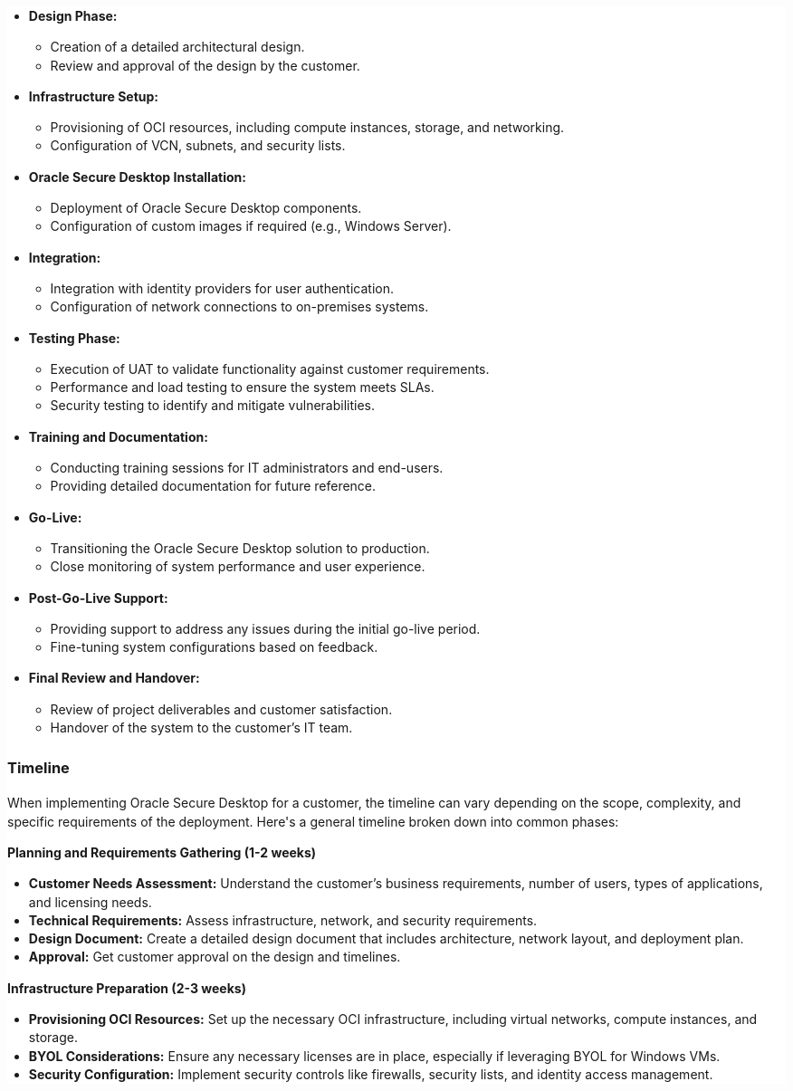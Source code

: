 - **Design Phase:**
   - Creation of a detailed architectural design.
   - Review and approval of the design by the customer.

- **Infrastructure Setup:**
   - Provisioning of OCI resources, including compute instances, storage, and networking.
   - Configuration of VCN, subnets, and security lists.

- **Oracle Secure Desktop Installation:**
   - Deployment of Oracle Secure Desktop components.
   - Configuration of custom images if required (e.g., Windows Server).

- **Integration:**
   - Integration with identity providers for user authentication.
   - Configuration of network connections to on-premises systems.

- **Testing Phase:**
   - Execution of UAT to validate functionality against customer requirements.
   - Performance and load testing to ensure the system meets SLAs.
   - Security testing to identify and mitigate vulnerabilities.

- **Training and Documentation:**
   - Conducting training sessions for IT administrators and end-users.
   - Providing detailed documentation for future reference.

- **Go-Live:**
   - Transitioning the Oracle Secure Desktop solution to production.
   - Close monitoring of system performance and user experience.

- **Post-Go-Live Support:**
    - Providing support to address any issues during the initial go-live period.
    - Fine-tuning system configurations based on feedback.

- **Final Review and Handover:**
    - Review of project deliverables and customer satisfaction.
    - Handover of the system to the customer’s IT team.



### Timeline
When implementing Oracle Secure Desktop for a customer, the timeline can vary depending on the scope, complexity, and specific requirements of the deployment. Here's a general timeline broken down into common phases:

**Planning and Requirements Gathering (1-2 weeks)**
   - **Customer Needs Assessment:** Understand the customer’s business requirements, number of users, types of applications, and licensing needs.
   - **Technical Requirements:** Assess infrastructure, network, and security requirements.
   - **Design Document:** Create a detailed design document that includes architecture, network layout, and deployment plan.
   - **Approval:** Get customer approval on the design and timelines.

**Infrastructure Preparation (2-3 weeks)**
   - **Provisioning OCI Resources:** Set up the necessary OCI infrastructure, including virtual networks, compute instances, and storage.
   - **BYOL Considerations:** Ensure any necessary licenses are in place, especially if leveraging BYOL for Windows VMs.
   - **Security Configuration:** Implement security controls like firewalls, security lists, and identity access management.
